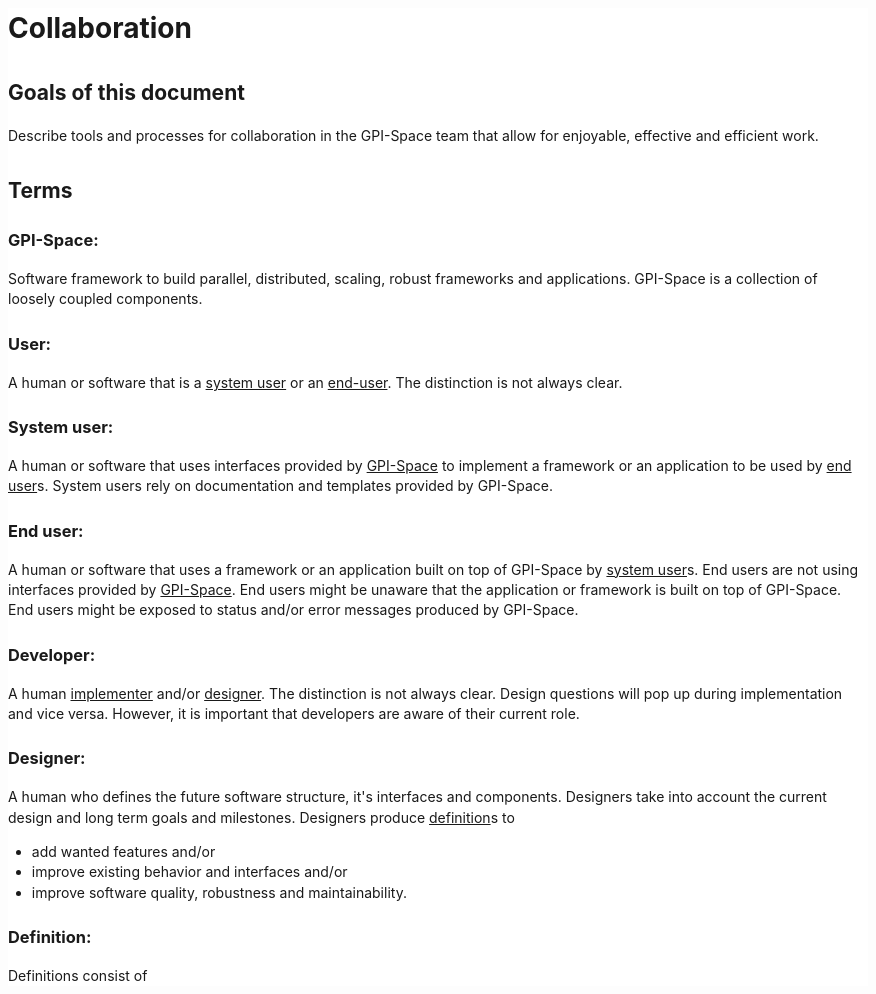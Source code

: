 # Collaboration

## Goals of this document

Describe tools and processes for collaboration in the GPI-Space team that allow for enjoyable, effective and efficient work.

## Terms
### GPI-Space:

Software framework to build parallel, distributed, scaling, robust frameworks and applications. GPI-Space is a collection of loosely coupled components.

### User:

A human or software that is a [system user](#system-user) or an [end-user](#end-user). The distinction is not always clear.

### System user:

A human or software that uses interfaces provided by [GPI-Space](#gpi-space) to implement a framework or an application to be used by [end user](#end-user)s. System users rely on documentation and templates provided by GPI-Space.

### End user:

A human or software that uses a framework or an application built on top of GPI-Space by [system user](#system-user)s. End users are not using interfaces provided by [GPI-Space](#gpi-space). End users might be unaware that the application or framework is built on top of GPI-Space. End users might be exposed to status and/or error messages produced by GPI-Space.

### Developer:

A human [implementer](#implementer) and/or [designer](#designer). The distinction is not always clear. Design questions will pop up during implementation and vice versa. However, it is important that developers are aware of their current role.

### Designer:

A human who defines the future software structure, it's interfaces and components. Designers take into account the current design and long term goals and milestones. Designers produce [definition](#definition)s to

- add wanted features and/or
- improve existing behavior and interfaces and/or
- improve software quality, robustness and maintainability.

### Definition:

Definitions consist of

